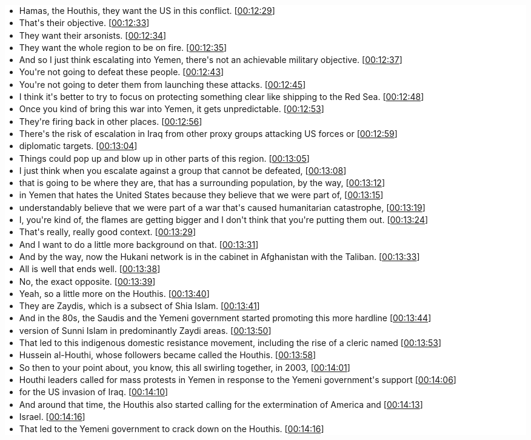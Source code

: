 *  Hamas, the Houthis, they want the US in this conflict. [[00:12:29](https://www.youtube.com/watch?v=qx1jJUjLLc0&t=749.76s)]
*  That's their objective. [[00:12:33](https://www.youtube.com/watch?v=qx1jJUjLLc0&t=753.36s)]
*  They want their arsonists. [[00:12:34](https://www.youtube.com/watch?v=qx1jJUjLLc0&t=754.24s)]
*  They want the whole region to be on fire. [[00:12:35](https://www.youtube.com/watch?v=qx1jJUjLLc0&t=755.52s)]
*  And so I just think escalating into Yemen, there's not an achievable military objective. [[00:12:37](https://www.youtube.com/watch?v=qx1jJUjLLc0&t=757.36s)]
*  You're not going to defeat these people. [[00:12:43](https://www.youtube.com/watch?v=qx1jJUjLLc0&t=763.12s)]
*  You're not going to deter them from launching these attacks. [[00:12:45](https://www.youtube.com/watch?v=qx1jJUjLLc0&t=765.04s)]
*  I think it's better to try to focus on protecting something clear like shipping to the Red Sea. [[00:12:48](https://www.youtube.com/watch?v=qx1jJUjLLc0&t=768.08s)]
*  Once you kind of bring this war into Yemen, it gets unpredictable. [[00:12:53](https://www.youtube.com/watch?v=qx1jJUjLLc0&t=773.68s)]
*  They're firing back in other places. [[00:12:56](https://www.youtube.com/watch?v=qx1jJUjLLc0&t=776.8s)]
*  There's the risk of escalation in Iraq from other proxy groups attacking US forces or [[00:12:59](https://www.youtube.com/watch?v=qx1jJUjLLc0&t=779.1999999999999s)]
*  diplomatic targets. [[00:13:04](https://www.youtube.com/watch?v=qx1jJUjLLc0&t=784.16s)]
*  Things could pop up and blow up in other parts of this region. [[00:13:05](https://www.youtube.com/watch?v=qx1jJUjLLc0&t=785.8399999999999s)]
*  I just think when you escalate against a group that cannot be defeated, [[00:13:08](https://www.youtube.com/watch?v=qx1jJUjLLc0&t=788.88s)]
*  that is going to be where they are, that has a surrounding population, by the way, [[00:13:12](https://www.youtube.com/watch?v=qx1jJUjLLc0&t=792.4s)]
*  in Yemen that hates the United States because they believe that we were part of, [[00:13:15](https://www.youtube.com/watch?v=qx1jJUjLLc0&t=795.76s)]
*  understandably believe that we were part of a war that's caused humanitarian catastrophe, [[00:13:19](https://www.youtube.com/watch?v=qx1jJUjLLc0&t=799.5999999999999s)]
*  I, you're kind of, the flames are getting bigger and I don't think that you're putting them out. [[00:13:24](https://www.youtube.com/watch?v=qx1jJUjLLc0&t=804.4s)]
*  That's really, really good context. [[00:13:29](https://www.youtube.com/watch?v=qx1jJUjLLc0&t=809.76s)]
*  And I want to do a little more background on that. [[00:13:31](https://www.youtube.com/watch?v=qx1jJUjLLc0&t=811.52s)]
*  And by the way, now the Hukani network is in the cabinet in Afghanistan with the Taliban. [[00:13:33](https://www.youtube.com/watch?v=qx1jJUjLLc0&t=813.44s)]
*  All is well that ends well. [[00:13:38](https://www.youtube.com/watch?v=qx1jJUjLLc0&t=818.24s)]
*  No, the exact opposite. [[00:13:39](https://www.youtube.com/watch?v=qx1jJUjLLc0&t=819.28s)]
*  Yeah, so a little more on the Houthis. [[00:13:40](https://www.youtube.com/watch?v=qx1jJUjLLc0&t=820.24s)]
*  They are Zaydis, which is a subsect of Shia Islam. [[00:13:41](https://www.youtube.com/watch?v=qx1jJUjLLc0&t=821.6800000000001s)]
*  And in the 80s, the Saudis and the Yemeni government started promoting this more hardline [[00:13:44](https://www.youtube.com/watch?v=qx1jJUjLLc0&t=824.88s)]
*  version of Sunni Islam in predominantly Zaydi areas. [[00:13:50](https://www.youtube.com/watch?v=qx1jJUjLLc0&t=830.08s)]
*  That led to this indigenous domestic resistance movement, including the rise of a cleric named [[00:13:53](https://www.youtube.com/watch?v=qx1jJUjLLc0&t=833.2800000000001s)]
*  Hussein al-Houthi, whose followers became called the Houthis. [[00:13:58](https://www.youtube.com/watch?v=qx1jJUjLLc0&t=838.48s)]
*  So then to your point about, you know, this all swirling together, in 2003, [[00:14:01](https://www.youtube.com/watch?v=qx1jJUjLLc0&t=841.76s)]
*  Houthi leaders called for mass protests in Yemen in response to the Yemeni government's support [[00:14:06](https://www.youtube.com/watch?v=qx1jJUjLLc0&t=846.32s)]
*  for the US invasion of Iraq. [[00:14:10](https://www.youtube.com/watch?v=qx1jJUjLLc0&t=850.96s)]
*  And around that time, the Houthis also started calling for the extermination of America and [[00:14:13](https://www.youtube.com/watch?v=qx1jJUjLLc0&t=853.0400000000001s)]
*  Israel. [[00:14:16](https://www.youtube.com/watch?v=qx1jJUjLLc0&t=856.1600000000001s)]
*  That led to the Yemeni government to crack down on the Houthis. [[00:14:16](https://www.youtube.com/watch?v=qx1jJUjLLc0&t=856.88s)]